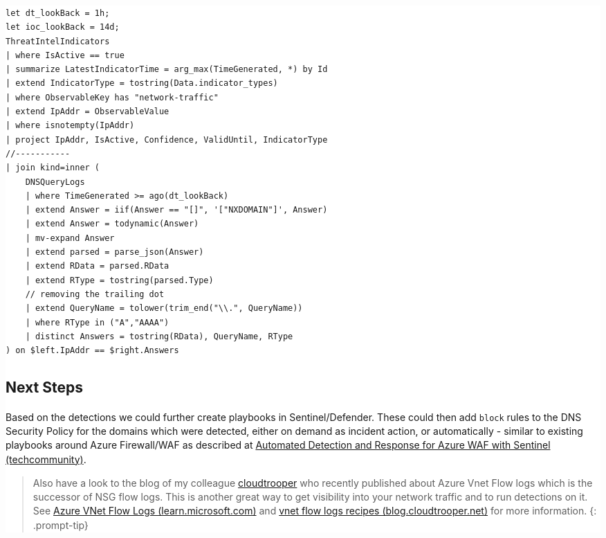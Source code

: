 ```console
let dt_lookBack = 1h;
let ioc_lookBack = 14d;
ThreatIntelIndicators
| where IsActive == true
| summarize LatestIndicatorTime = arg_max(TimeGenerated, *) by Id
| extend IndicatorType = tostring(Data.indicator_types)
| where ObservableKey has "network-traffic"
| extend IpAddr = ObservableValue
| where isnotempty(IpAddr)
| project IpAddr, IsActive, Confidence, ValidUntil, IndicatorType
//-----------
| join kind=inner (
    DNSQueryLogs
    | where TimeGenerated >= ago(dt_lookBack)
    | extend Answer = iif(Answer == "[]", '["NXDOMAIN"]', Answer)
    | extend Answer = todynamic(Answer)
    | mv-expand Answer
    | extend parsed = parse_json(Answer)
    | extend RData = parsed.RData
    | extend RType = tostring(parsed.Type)
    // removing the trailing dot
    | extend QueryName = tolower(trim_end("\\.", QueryName))
    | where RType in ("A","AAAA")
    | distinct Answers = tostring(RData), QueryName, RType
) on $left.IpAddr == $right.Answers
```

## Next Steps

Based on the detections we could further create playbooks in Sentinel/Defender. These could then add `block` rules to the DNS Security Policy for the domains which were detected, either on demand as incident action, or automatically - similar to existing playbooks around Azure Firewall/WAF as described at [Automated Detection and Response for Azure WAF with Sentinel (techcommunity)](https://techcommunity.microsoft.com/blog/azurenetworksecurityblog/automated-detection-and-response-for-azure-waf-with-sentinel/3692525).

> Also have a look to the blog of my colleague [cloudtrooper](https://blog.cloudtrooper.net/) who recently published about Azure Vnet Flow logs which is the successor of NSG flow logs. This is another great way to get visibility into your network traffic and to run detections on it. See [Azure VNet Flow Logs (learn.microsoft.com)](https://learn.microsoft.com/en-us/azure/network-watcher/vnet-flow-logs-overview) and [vnet flow logs recipes (blog.cloudtrooper.net)](https://blog.cloudtrooper.net/2025/04/08/vnet-flow-logs-recipes-part-2-fine-tune-your-security-rules) for more information.
{: .prompt-tip}

